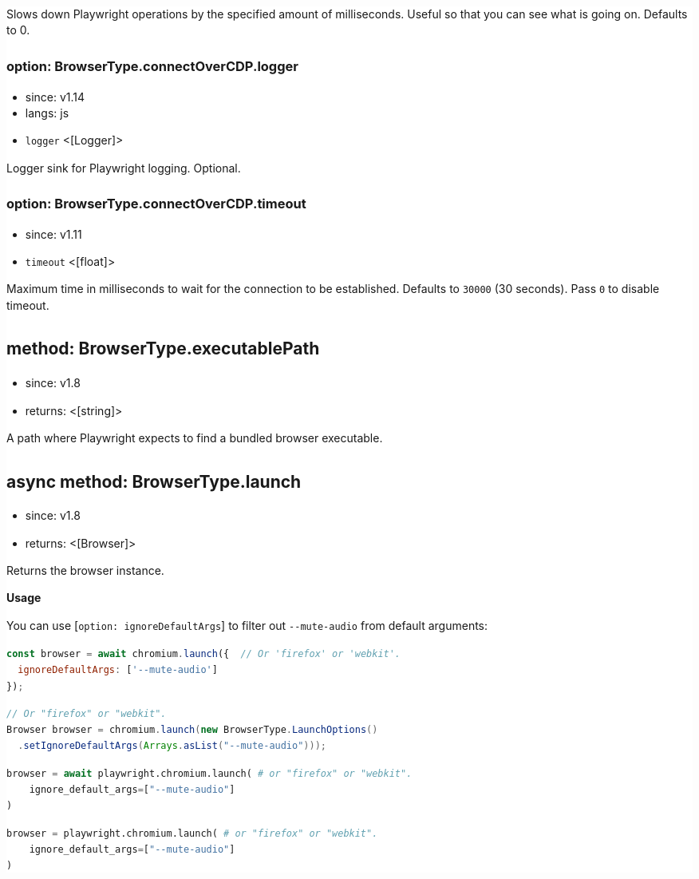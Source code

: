 Slows down Playwright operations by the specified amount of milliseconds. Useful so that you
can see what is going on. Defaults to 0.

### option: BrowserType.connectOverCDP.logger
* since: v1.14
* langs: js
- `logger` <[Logger]>

Logger sink for Playwright logging. Optional.

### option: BrowserType.connectOverCDP.timeout
* since: v1.11
- `timeout` <[float]>

Maximum time in milliseconds to wait for the connection to be established. Defaults to
`30000` (30 seconds). Pass `0` to disable timeout.

## method: BrowserType.executablePath
* since: v1.8
- returns: <[string]>

A path where Playwright expects to find a bundled browser executable.

## async method: BrowserType.launch
* since: v1.8
- returns: <[Browser]>

Returns the browser instance.

**Usage**

You can use [`option: ignoreDefaultArgs`] to filter out `--mute-audio` from default arguments:

```js
const browser = await chromium.launch({  // Or 'firefox' or 'webkit'.
  ignoreDefaultArgs: ['--mute-audio']
});
```

```java
// Or "firefox" or "webkit".
Browser browser = chromium.launch(new BrowserType.LaunchOptions()
  .setIgnoreDefaultArgs(Arrays.asList("--mute-audio")));
```

```python async
browser = await playwright.chromium.launch( # or "firefox" or "webkit".
    ignore_default_args=["--mute-audio"]
)
```

```python sync
browser = playwright.chromium.launch( # or "firefox" or "webkit".
    ignore_default_args=["--mute-audio"]
)
```
